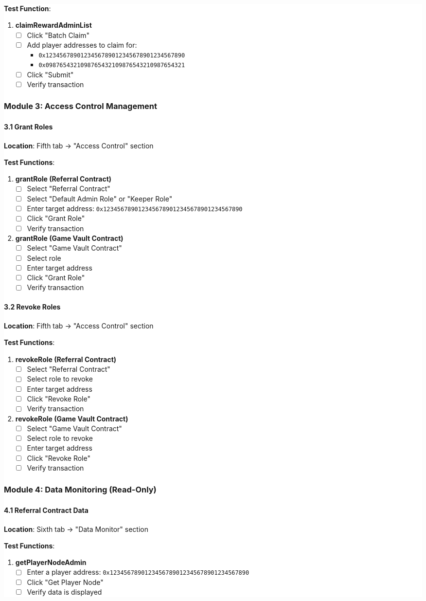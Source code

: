 **Test Function**:
1. **claimRewardAdminList**
   - [ ] Click "Batch Claim"
   - [ ] Add player addresses to claim for:
     - `0x1234567890123456789012345678901234567890`
     - `0x0987654321098765432109876543210987654321`
   - [ ] Click "Submit"
   - [ ] Verify transaction

### Module 3: Access Control Management

#### 3.1 Grant Roles
**Location**: Fifth tab → "Access Control" section

**Test Functions**:
1. **grantRole (Referral Contract)**
   - [ ] Select "Referral Contract"
   - [ ] Select "Default Admin Role" or "Keeper Role"
   - [ ] Enter target address: `0x1234567890123456789012345678901234567890`
   - [ ] Click "Grant Role"
   - [ ] Verify transaction

2. **grantRole (Game Vault Contract)**
   - [ ] Select "Game Vault Contract"
   - [ ] Select role
   - [ ] Enter target address
   - [ ] Click "Grant Role"
   - [ ] Verify transaction

#### 3.2 Revoke Roles
**Location**: Fifth tab → "Access Control" section

**Test Functions**:
1. **revokeRole (Referral Contract)**
   - [ ] Select "Referral Contract"
   - [ ] Select role to revoke
   - [ ] Enter target address
   - [ ] Click "Revoke Role"
   - [ ] Verify transaction

2. **revokeRole (Game Vault Contract)**
   - [ ] Select "Game Vault Contract"
   - [ ] Select role to revoke
   - [ ] Enter target address
   - [ ] Click "Revoke Role"
   - [ ] Verify transaction

### Module 4: Data Monitoring (Read-Only)

#### 4.1 Referral Contract Data
**Location**: Sixth tab → "Data Monitor" section

**Test Functions**:
1. **getPlayerNodeAdmin**
   - [ ] Enter a player address: `0x1234567890123456789012345678901234567890`
   - [ ] Click "Get Player Node"
   - [ ] Verify data is displayed
